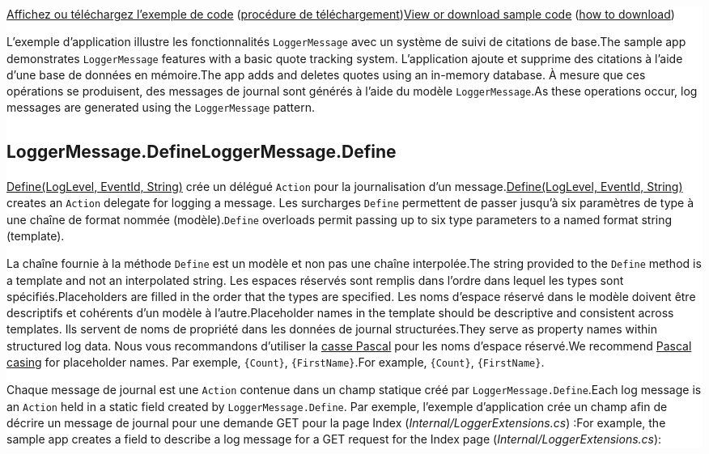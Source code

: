 <span data-ttu-id="6bfb8-112">[Affichez ou téléchargez l’exemple de code](https://github.com/aspnet/Docs/tree/master/aspnetcore/fundamentals/logging/loggermessage/sample/) ([procédure de téléchargement](xref:index#how-to-download-a-sample))</span><span class="sxs-lookup"><span data-stu-id="6bfb8-112">[View or download sample code](https://github.com/aspnet/Docs/tree/master/aspnetcore/fundamentals/logging/loggermessage/sample/) ([how to download](xref:index#how-to-download-a-sample))</span></span>

<span data-ttu-id="6bfb8-113">L’exemple d’application illustre les fonctionnalités `LoggerMessage` avec un système de suivi de citations de base.</span><span class="sxs-lookup"><span data-stu-id="6bfb8-113">The sample app demonstrates `LoggerMessage` features with a basic quote tracking system.</span></span> <span data-ttu-id="6bfb8-114">L’application ajoute et supprime des citations à l’aide d’une base de données en mémoire.</span><span class="sxs-lookup"><span data-stu-id="6bfb8-114">The app adds and deletes quotes using an in-memory database.</span></span> <span data-ttu-id="6bfb8-115">À mesure que ces opérations se produisent, des messages de journal sont générés à l’aide du modèle `LoggerMessage`.</span><span class="sxs-lookup"><span data-stu-id="6bfb8-115">As these operations occur, log messages are generated using the `LoggerMessage` pattern.</span></span>

## <a name="loggermessagedefine"></a><span data-ttu-id="6bfb8-116">LoggerMessage.Define</span><span class="sxs-lookup"><span data-stu-id="6bfb8-116">LoggerMessage.Define</span></span>

<span data-ttu-id="6bfb8-117">[Define(LogLevel, EventId, String)](/dotnet/api/microsoft.extensions.logging.loggermessage.define) crée un délégué `Action` pour la journalisation d’un message.</span><span class="sxs-lookup"><span data-stu-id="6bfb8-117">[Define(LogLevel, EventId, String)](/dotnet/api/microsoft.extensions.logging.loggermessage.define) creates an `Action` delegate for logging a message.</span></span> <span data-ttu-id="6bfb8-118">Les surcharges `Define` permettent de passer jusqu’à six paramètres de type à une chaîne de format nommée (modèle).</span><span class="sxs-lookup"><span data-stu-id="6bfb8-118">`Define` overloads permit passing up to six type parameters to a named format string (template).</span></span>

<span data-ttu-id="6bfb8-119">La chaîne fournie à la méthode `Define` est un modèle et non pas une chaîne interpolée.</span><span class="sxs-lookup"><span data-stu-id="6bfb8-119">The string provided to the `Define` method is a template and not an interpolated string.</span></span> <span data-ttu-id="6bfb8-120">Les espaces réservés sont remplis dans l’ordre dans lequel les types sont spécifiés.</span><span class="sxs-lookup"><span data-stu-id="6bfb8-120">Placeholders are filled in the order that the types are specified.</span></span> <span data-ttu-id="6bfb8-121">Les noms d’espace réservé dans le modèle doivent être descriptifs et cohérents d’un modèle à l’autre.</span><span class="sxs-lookup"><span data-stu-id="6bfb8-121">Placeholder names in the template should be descriptive and consistent across templates.</span></span> <span data-ttu-id="6bfb8-122">Ils servent de noms de propriété dans les données de journal structurées.</span><span class="sxs-lookup"><span data-stu-id="6bfb8-122">They serve as property names within structured log data.</span></span> <span data-ttu-id="6bfb8-123">Nous vous recommandons d’utiliser la [casse Pascal](/dotnet/standard/design-guidelines/capitalization-conventions) pour les noms d’espace réservé.</span><span class="sxs-lookup"><span data-stu-id="6bfb8-123">We recommend [Pascal casing](/dotnet/standard/design-guidelines/capitalization-conventions) for placeholder names.</span></span> <span data-ttu-id="6bfb8-124">Par exemple, `{Count}`, `{FirstName}`.</span><span class="sxs-lookup"><span data-stu-id="6bfb8-124">For example, `{Count}`, `{FirstName}`.</span></span>

<span data-ttu-id="6bfb8-125">Chaque message de journal est une `Action` contenue dans un champ statique créé par `LoggerMessage.Define`.</span><span class="sxs-lookup"><span data-stu-id="6bfb8-125">Each log message is an `Action` held in a static field created by `LoggerMessage.Define`.</span></span> <span data-ttu-id="6bfb8-126">Par exemple, l’exemple d’application crée un champ afin de décrire un message de journal pour une demande GET pour la page Index (*Internal/LoggerExtensions.cs*) :</span><span class="sxs-lookup"><span data-stu-id="6bfb8-126">For example, the sample app creates a field to describe a log message for a GET request for the Index page (*Internal/LoggerExtensions.cs*):</span></span>

